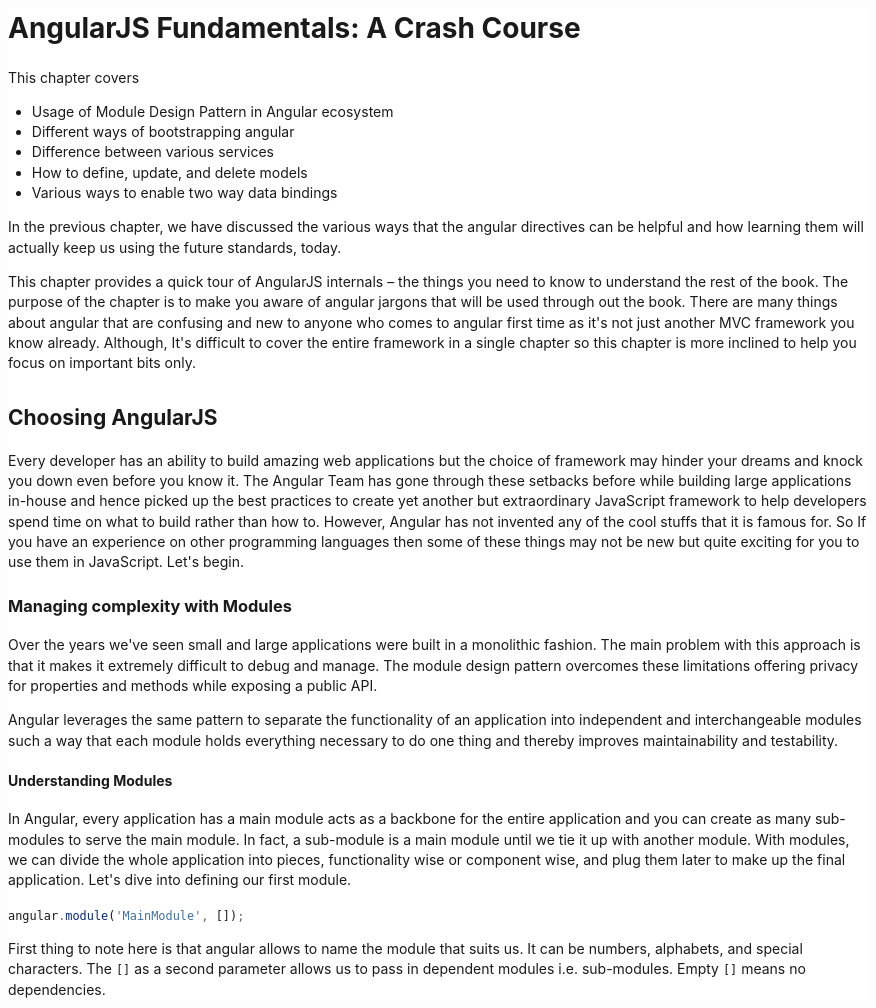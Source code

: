 # AngularJS Fundamentals: A Crash Course

This chapter covers
* Usage of Module Design Pattern in Angular ecosystem
* Different ways of bootstrapping angular
* Difference between various services
* How to define, update, and delete models
* Various ways to enable two way data bindings


In the previous chapter, we have discussed the various ways that the angular directives can be helpful and how learning them will actually keep us using the future standards, today.

This chapter provides a quick tour of AngularJS internals – the things you need to know to understand the rest of the book. The purpose of the chapter is to make you aware of angular jargons that will be used through out the book. There are many things about angular that are confusing and new to anyone who comes to angular first time as it's not just another MVC framework you know already. Although, It's difficult to cover the entire framework in a single chapter so this chapter is more inclined to help you focus on important bits only.

## Choosing AngularJS

Every developer has an ability to build amazing web applications but the choice of framework may hinder your dreams and knock you down even before you know it. The Angular Team has gone through these setbacks before while building large applications in-house and hence picked up the best practices to create yet another but extraordinary JavaScript framework to help developers spend time on what to build rather than how to. However, Angular has not invented any of the cool stuffs that it is famous for. So If you have an experience on other programming languages then some of these things may not be new but quite exciting for you to use them in JavaScript. Let's begin.

### Managing complexity with Modules
Over the years we've seen small and large applications were built in a monolithic fashion. The main problem with this approach is that it makes it extremely difficult to debug and manage. The module design pattern overcomes these limitations offering privacy for properties and methods while exposing a public API.

Angular leverages the same pattern to separate the functionality of an application into independent and interchangeable modules such a way that each module holds everything necessary to do one thing and thereby improves maintainability and testability.

#### Understanding Modules
In Angular, every application has a main module acts as a backbone for the entire application and you can create as many sub-modules to serve the main module. In fact, a sub-module is a main module until we tie it up with another module. With modules, we can divide the whole application into pieces, functionality wise or component wise, and plug them later to make up the final application. Let's dive into defining our first module.

```javascript
angular.module('MainModule', []);
```

First thing to note here is that angular allows to name the module that suits us. It can be numbers, alphabets, and special characters. The `[]` as a second parameter allows us to pass in dependent modules i.e. sub-modules. Empty `[]` means no dependencies. 
